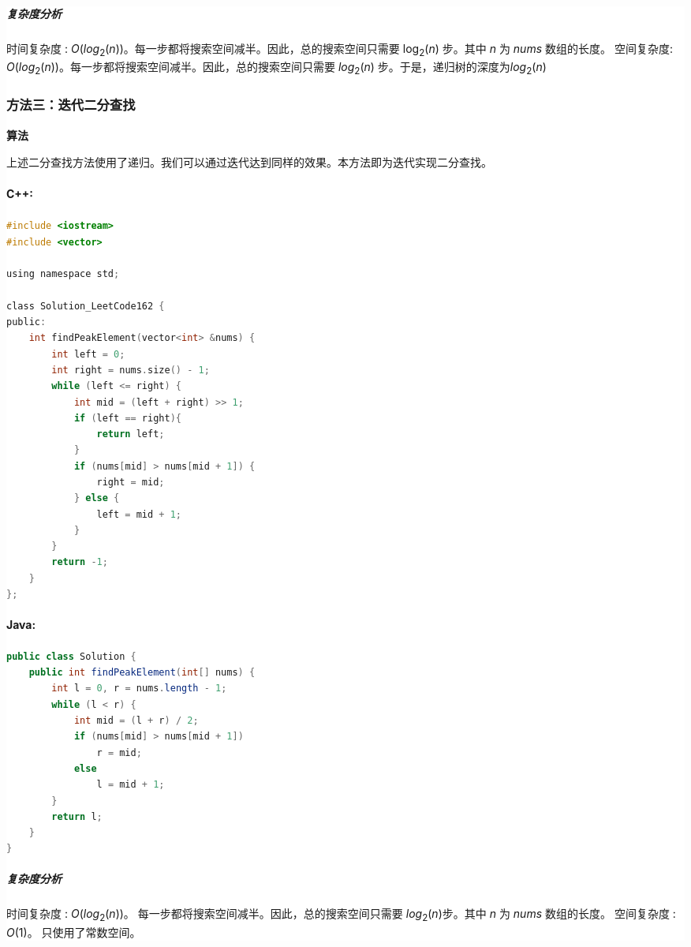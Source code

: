 ##### 复杂度分析

时间复杂度 : $O\big(log_2(n)\big)$。每一步都将搜索空间减半。因此，总的搜索空间只需要 $\log_2(n)$ 步。其中 $n$ 为 $nums$ 数组的长度。
空间复杂度: $O\big(log_2(n)\big)$。每一步都将搜索空间减半。因此，总的搜索空间只需要 $log_2(n)$ 步。于是，递归树的深度为$log_2(n)$



### 方法三：迭代二分查找

**算法**

上述二分查找方法使用了递归。我们可以通过迭代达到同样的效果。本方法即为迭代实现二分查找。



#### C++:

```c
#include <iostream>
#include <vector>

using namespace std;

class Solution_LeetCode162 {
public:
    int findPeakElement(vector<int> &nums) {
        int left = 0;
        int right = nums.size() - 1;
        while (left <= right) {
            int mid = (left + right) >> 1;
            if (left == right){
                return left;
            }
            if (nums[mid] > nums[mid + 1]) {
                right = mid;
            } else {
                left = mid + 1;
            }
        }
        return -1;
    }
};
```



#### Java:

```java
public class Solution {
    public int findPeakElement(int[] nums) {
        int l = 0, r = nums.length - 1;
        while (l < r) {
            int mid = (l + r) / 2;
            if (nums[mid] > nums[mid + 1])
                r = mid;
            else
                l = mid + 1;
        }
        return l;
    }
}
```

##### 复杂度分析

时间复杂度 : $O\big(log_2(n)\big)$。 每一步都将搜索空间减半。因此，总的搜索空间只需要 $log_2(n)$步。其中 $n$ 为 $nums$ 数组的长度。
空间复杂度 : $O(1)$。 只使用了常数空间。

